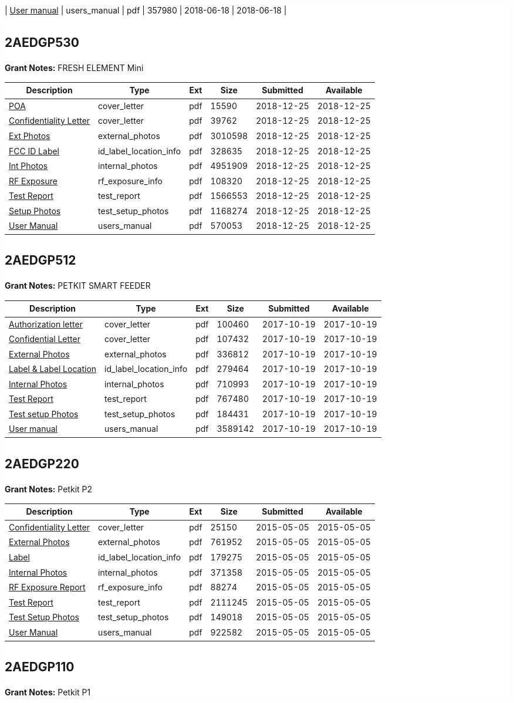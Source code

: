 | [User manual](2AEDGP810/5c8730dd76b0703444a568e6737ec0c6/3892410.pdf) | users_manual | pdf | 357980 | 2018-06-18 | 2018-06-18 |
## 2AEDGP530
**Grant Notes:** FRESH ELEMENT Mini

| Description | Type | Ext | Size | Submitted | Available |
| ----------- | ---- | --- | ---- | --------- | --------- |
| [POA](2AEDGP530/f84cc3ff841655fa6affde5a1d8473b2/4115795.pdf) | cover_letter | pdf | 15590 | 2018-12-25 | 2018-12-25 |
| [Confidentiality Letter](2AEDGP530/f84cc3ff841655fa6affde5a1d8473b2/4115796.pdf) | cover_letter | pdf | 39762 | 2018-12-25 | 2018-12-25 |
| [Ext Photos](2AEDGP530/f84cc3ff841655fa6affde5a1d8473b2/4115798.pdf) | external_photos | pdf | 3010598 | 2018-12-25 | 2018-12-25 |
| [FCC ID Label](2AEDGP530/f84cc3ff841655fa6affde5a1d8473b2/4115799.pdf) | id_label_location_info | pdf | 328635 | 2018-12-25 | 2018-12-25 |
| [Int Photos](2AEDGP530/f84cc3ff841655fa6affde5a1d8473b2/4115800.pdf) | internal_photos | pdf | 4951909 | 2018-12-25 | 2018-12-25 |
| [RF Exposure](2AEDGP530/f84cc3ff841655fa6affde5a1d8473b2/4115804.pdf) | rf_exposure_info | pdf | 108320 | 2018-12-25 | 2018-12-25 |
| [Test Report](2AEDGP530/f84cc3ff841655fa6affde5a1d8473b2/4115803.pdf) | test_report | pdf | 1566553 | 2018-12-25 | 2018-12-25 |
| [Setup Photos](2AEDGP530/f84cc3ff841655fa6affde5a1d8473b2/4115805.pdf) | test_setup_photos | pdf | 1168274 | 2018-12-25 | 2018-12-25 |
| [User Manual](2AEDGP530/f84cc3ff841655fa6affde5a1d8473b2/4115806.pdf) | users_manual | pdf | 570053 | 2018-12-25 | 2018-12-25 |
## 2AEDGP512
**Grant Notes:** PETKIT SMART FEEDER

| Description | Type | Ext | Size | Submitted | Available |
| ----------- | ---- | --- | ---- | --------- | --------- |
| [Authorization letter](2AEDGP512/8671dec50270fa61c4125f5ce9bb96f0/3611537.pdf) | cover_letter | pdf | 100460 | 2017-10-19 | 2017-10-19 |
| [Confidential Letter](2AEDGP512/8671dec50270fa61c4125f5ce9bb96f0/3611541.pdf) | cover_letter | pdf | 107432 | 2017-10-19 | 2017-10-19 |
| [External Photos](2AEDGP512/8671dec50270fa61c4125f5ce9bb96f0/3611545.pdf) | external_photos | pdf | 336812 | 2017-10-19 | 2017-10-19 |
| [Label & Label Location](2AEDGP512/8671dec50270fa61c4125f5ce9bb96f0/3611548.pdf) | id_label_location_info | pdf | 279464 | 2017-10-19 | 2017-10-19 |
| [Internal Photos](2AEDGP512/8671dec50270fa61c4125f5ce9bb96f0/3611551.pdf) | internal_photos | pdf | 710993 | 2017-10-19 | 2017-10-19 |
| [Test Report](2AEDGP512/8671dec50270fa61c4125f5ce9bb96f0/3611559.pdf) | test_report | pdf | 767480 | 2017-10-19 | 2017-10-19 |
| [Test setup Photos](2AEDGP512/8671dec50270fa61c4125f5ce9bb96f0/3611561.pdf) | test_setup_photos | pdf | 184431 | 2017-10-19 | 2017-10-19 |
| [User manual](2AEDGP512/8671dec50270fa61c4125f5ce9bb96f0/3611562.pdf) | users_manual | pdf | 3589142 | 2017-10-19 | 2017-10-19 |
## 2AEDGP220
**Grant Notes:** Petkit P2

| Description | Type | Ext | Size | Submitted | Available |
| ----------- | ---- | --- | ---- | --------- | --------- |
| [Confidentiality Letter](2AEDGP220/fee68ba5f6a556ef802bdf4301c3698d/2604804.pdf) | cover_letter | pdf | 25150 | 2015-05-05 | 2015-05-05 |
| [External Photos](2AEDGP220/fee68ba5f6a556ef802bdf4301c3698d/2604794.pdf) | external_photos | pdf | 761952 | 2015-05-05 | 2015-05-05 |
| [Label](2AEDGP220/fee68ba5f6a556ef802bdf4301c3698d/2604793.pdf) | id_label_location_info | pdf | 179275 | 2015-05-05 | 2015-05-05 |
| [Internal Photos](2AEDGP220/fee68ba5f6a556ef802bdf4301c3698d/2604800.pdf) | internal_photos | pdf | 371358 | 2015-05-05 | 2015-05-05 |
| [RF Exposure Report](2AEDGP220/fee68ba5f6a556ef802bdf4301c3698d/2604802.pdf) | rf_exposure_info | pdf | 88274 | 2015-05-05 | 2015-05-05 |
| [Test Report](2AEDGP220/fee68ba5f6a556ef802bdf4301c3698d/2604797.pdf) | test_report | pdf | 2111245 | 2015-05-05 | 2015-05-05 |
| [Test Setup Photos](2AEDGP220/fee68ba5f6a556ef802bdf4301c3698d/2604798.pdf) | test_setup_photos | pdf | 149018 | 2015-05-05 | 2015-05-05 |
| [User Manual](2AEDGP220/fee68ba5f6a556ef802bdf4301c3698d/2604799.pdf) | users_manual | pdf | 922582 | 2015-05-05 | 2015-05-05 |
## 2AEDGP110
**Grant Notes:** Petkit P1